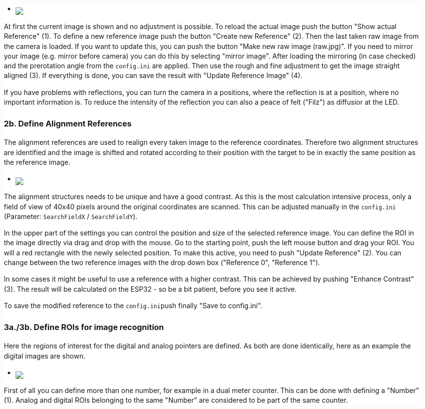 * <img src="https://raw.githubusercontent.com/jomjol/ai-on-the-edge-device/master/images/config_s3_reference.jpg" width="400" align="middle">

At first the current image is shown and no adjustment is possible. To reload the actual image push the button "Show actual Reference" (1).  To define a new reference image push the button "Create new Reference" (2).
Then the last taken raw image from the camera is loaded. If you want to update this, you can push the button "Make new raw image (raw.jpg)". If you need to mirror your image (e.g. mirror before camera) you can do this by selecting "mirror image". After loading the mirroring (in case checked) and the prerotation angle from the `config.ini` are applied. Then use the rough and fine adjustment to get the image straight aligned (3).
If everything is done, you can save the result with "Update Reference Image" (4).

If you have problems with reflections, you can turn the camera in a positions, where the reflection is at a position, where no important information is. To reduce the intensity of the reflection you can also a peace of felt ("Filz") as diffusior at the LED. 



### 2b. Define Alignment References

The alignment references are used to realign every taken image to the reference coordinates. Therefore two alignment structures are identified and the image is shifted and rotated according to their position with the target to be in exactly the same position as the reference image. 

* <img src="https://raw.githubusercontent.com/jomjol/ai-on-the-edge-device/master/images/config_s4_alignment.jpg" width="400" align="middle">

The alignment structures needs to be unique and have a good contrast. As this is the most calculation intensive process, only a field of view of 40x40 pixels around the original coordinates are scanned. This can be adjusted manually in the `config.ini`(Parameter: `SearchFieldX` / `SearchFieldY`).

In the upper part of the settings you can control the position and size of the selected reference image. You can define the ROI in the image directly via drag and drop with the mouse. Go to the starting point, push the left mouse button and drag your ROI. You will a red rectangle with the newly selected position. To make this active, you need to push "Update Reference" (2). 
You can change between the two reference images with the drop down box ("Reference 0", "Reference 1").

In some cases it might be useful to use a reference with a higher contrast. This can be achieved by pushing "Enhance Contrast" (3). The result will be calculated on the ESP32 - so be a bit patient, before you see it active.

To save the modified reference to the `config.ini`push finally "Save to config.ini".



### 3a./3b. Define ROIs for image recognition

Here the regions of interest for the digital and analog pointers are defined. As both are done identically, here as an example the digital images are shown.



* <img src="https://raw.githubusercontent.com/jomjol/ai-on-the-edge-device/master/images/config_s5_ROIs.jpg" width="400" align="middle">



First of all you can define more than one number, for example in a dual meter counter. This can be done with defining a "Number" (1).  Analog and digital ROIs belonging to the same "Number" are considered to be part of the same counter.
